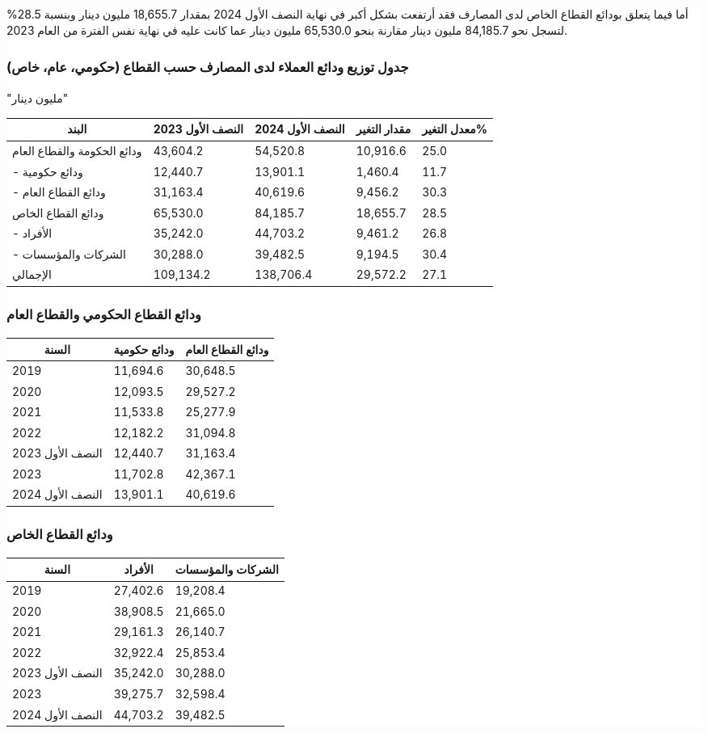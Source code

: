 أما فيما يتعلق بودائع القطاع الخاص لدى المصارف فقد أرتفعت بشكل أكبر في نهاية النصف الأول 2024
بمقدار 18,655.7 مليون دينار وبنسبة 28.5% لتسجل نحو 84,185.7 مليون دينار مقارنة بنحو 65,530.0
مليون دينار عما كانت عليه في نهاية نفس الفترة من العام 2023.

### جدول توزيع ودائع العملاء لدى المصارف حسب القطاع (حكومي، عام، خاص)

"مليون دينار"

| البند                       | النصف الأول 2023 | النصف الأول 2024 | مقدار التغير | معدل التغير% |
| --------------------------- | ---------------- | ---------------- | ------------ | ------------ |
| ودائع الحكومة والقطاع العام | 43,604.2         | 54,520.8         | 10,916.6     | 25.0         |
| - ودائع حكومية              | 12,440.7         | 13,901.1         | 1,460.4      | 11.7         |
| - ودائع القطاع العام        | 31,163.4         | 40,619.6         | 9,456.2      | 30.3         |
| ودائع القطاع الخاص          | 65,530.0         | 84,185.7         | 18,655.7     | 28.5         |
| - الأفراد                   | 35,242.0         | 44,703.2         | 9,461.2      | 26.8         |
| - الشركات والمؤسسات         | 30,288.0         | 39,482.5         | 9,194.5      | 30.4         |
| الإجمالي                    | 109,134.2        | 138,706.4        | 29,572.2     | 27.1         |

### ودائع القطاع الحكومي والقطاع العام

| السنة            | ودائع حكومية | ودائع القطاع العام |
| ---------------- | ------------ | ------------------ |
| 2019             | 11,694.6     | 30,648.5           |
| 2020             | 12,093.5     | 29,527.2           |
| 2021             | 11,533.8     | 25,277.9           |
| 2022             | 12,182.2     | 31,094.8           |
| النصف الأول 2023 | 12,440.7     | 31,163.4           |
| 2023             | 11,702.8     | 42,367.1           |
| النصف الأول 2024 | 13,901.1     | 40,619.6           |

### ودائع القطاع الخاص

| السنة            | الأفراد  | الشركات والمؤسسات |
| ---------------- | -------- | ----------------- |
| 2019             | 27,402.6 | 19,208.4          |
| 2020             | 38,908.5 | 21,665.0          |
| 2021             | 29,161.3 | 26,140.7          |
| 2022             | 32,922.4 | 25,853.4          |
| النصف الأول 2023 | 35,242.0 | 30,288.0          |
| 2023             | 39,275.7 | 32,598.4          |
| النصف الأول 2024 | 44,703.2 | 39,482.5          |
